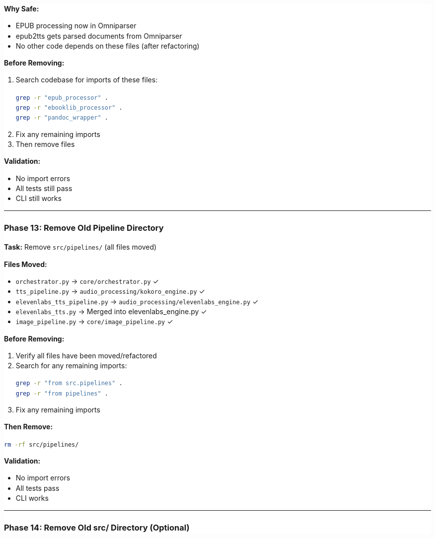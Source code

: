 **Why Safe:**
- EPUB processing now in Omniparser
- epub2tts gets parsed documents from Omniparser
- No other code depends on these files (after refactoring)

**Before Removing:**
1. Search codebase for imports of these files:
   ```bash
   grep -r "epub_processor" .
   grep -r "ebooklib_processor" .
   grep -r "pandoc_wrapper" .
   ```
2. Fix any remaining imports
3. Then remove files

**Validation:**
- No import errors
- All tests still pass
- CLI still works

---

### Phase 13: Remove Old Pipeline Directory

**Task:** Remove `src/pipelines/` (all files moved)

**Files Moved:**
- `orchestrator.py` → `core/orchestrator.py` ✓
- `tts_pipeline.py` → `audio_processing/kokoro_engine.py` ✓
- `elevenlabs_tts_pipeline.py` → `audio_processing/elevenlabs_engine.py` ✓
- `elevenlabs_tts.py` → Merged into elevenlabs_engine.py ✓
- `image_pipeline.py` → `core/image_pipeline.py` ✓

**Before Removing:**
1. Verify all files have been moved/refactored
2. Search for any remaining imports:
   ```bash
   grep -r "from src.pipelines" .
   grep -r "from pipelines" .
   ```
3. Fix any remaining imports

**Then Remove:**
```bash
rm -rf src/pipelines/
```

**Validation:**
- No import errors
- All tests pass
- CLI works

---

### Phase 14: Remove Old src/ Directory (Optional)
